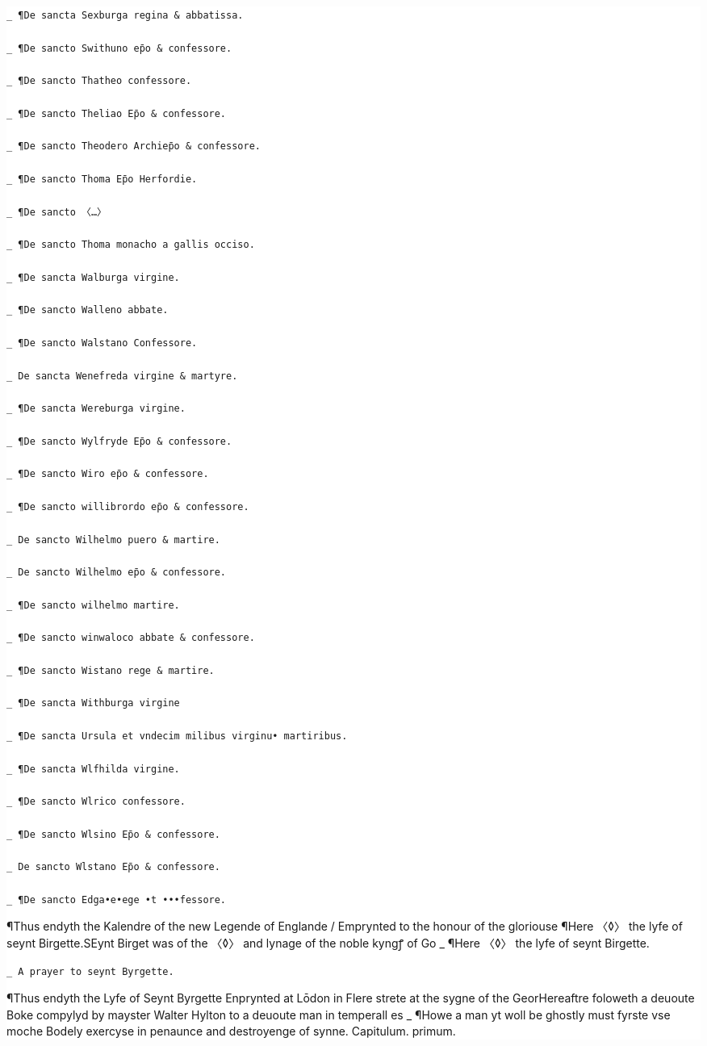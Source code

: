     _ ¶De sancta Sexburga regina & abbatissa.

    _ ¶De sancto Swithuno ep̄o & confessore.

    _ ¶De sancto Thatheo confessore.

    _ ¶De sancto Theliao Ep̄o & confessore.

    _ ¶De sancto Theodero Archiep̄o & confessore.

    _ ¶De sancto Thoma Ep̄o Herfordie.

    _ ¶De sancto 〈…〉

    _ ¶De sancto Thoma monacho a gallis occiso.

    _ ¶De sancta Walburga virgine.

    _ ¶De sancto Walleno abbate.

    _ ¶De sancto Walstano Confessore.

    _ De sancta Wenefreda virgine & martyre.

    _ ¶De sancta Wereburga virgine.

    _ ¶De sancto Wylfryde Ep̄o & confessore.

    _ ¶De sancto Wiro ep̄o & confessore.

    _ ¶De sancto willibrordo ep̄o & confessore.

    _ De sancto Wilhelmo puero & martire.

    _ De sancto Wilhelmo ep̄o & confessore.

    _ ¶De sancto wilhelmo martire.

    _ ¶De sancto winwaloco abbate & confessore.

    _ ¶De sancto Wistano rege & martire.

    _ ¶De sancta Withburga virgine

    _ ¶De sancta Ursula et vndecim milibus virginu• martiribus.

    _ ¶De sancta Wlfhilda virgine.

    _ ¶De sancto Wlrico confessore.

    _ ¶De sancto Wlsino Ep̄o & confessore.

    _ De sancto Wlstano Ep̄o & confessore.

    _ ¶De sancto Edga•e•ege •t •••fessore.
¶Thus endyth the Kalendre of the new Legende of Englande / Emprynted to the honour of the gloriouse ¶Here 〈◊〉 the lyfe of seynt Birgette.SEynt Birget was of the 〈◊〉 and lynage of the noble kyngꝭ of Go
    _ ¶Here 〈◊〉 the lyfe of seynt Birgette.

    _ A prayer to seynt Byrgette.
¶Thus endyth the Lyfe of Seynt Byrgette Enprynted at Lōdon in Flere strete at the sygne of the GeorHereaftre foloweth a deuoute Boke compylyd by mayster Walter Hylton to a deuoute man in temperall es
    _ ¶Howe a man yt woll be ghostly must fyrste vse moche Bodely exercyse in penaunce and destroyenge of synne. Capitulum. primum.
